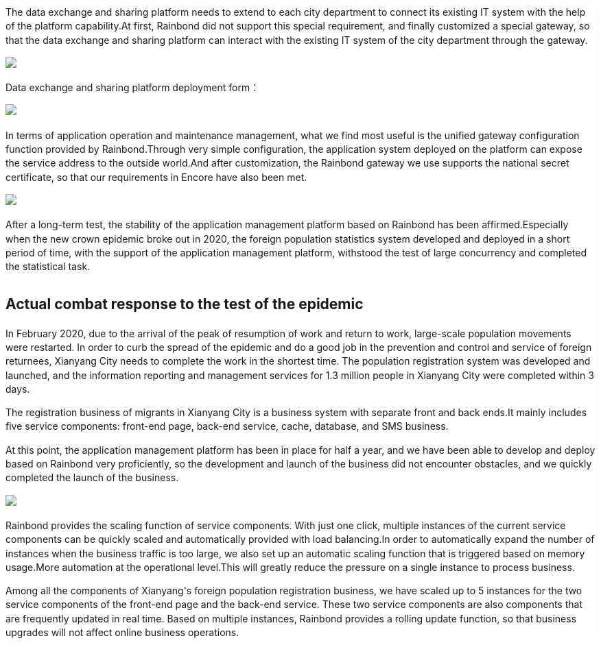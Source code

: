 The data exchange and sharing platform needs to extend to each city department to connect its existing IT system with the help of the platform capability.At first, Rainbond did not support this special requirement, and finally customized a special gateway, so that the data exchange and sharing platform can interact with the existing IT system of the city department through the gateway.

![](https://static.goodrain.com/wechat/xybigdata/3.png)

Data exchange and sharing platform deployment form：

![](https://static.goodrain.com/wechat/xybigdata/4.png)

In terms of application operation and maintenance management, what we find most useful is the unified gateway configuration function provided by Rainbond.Through very simple configuration, the application system deployed on the platform can expose the service address to the outside world.And after customization, the Rainbond gateway we use supports the national secret certificate, so that our requirements in Encore have also been met.

![](https://static.goodrain.com/wechat/xybigdata/5.png)

After a long-term test, the stability of the application management platform based on Rainbond has been affirmed.Especially when the new crown epidemic broke out in 2020, the foreign population statistics system developed and deployed in a short period of time, with the support of the application management platform, withstood the test of large concurrency and completed the statistical task.

## Actual combat response to the test of the epidemic

In February 2020, due to the arrival of the peak of resumption of work and return to work, large-scale population movements were restarted. In order to curb the spread of the epidemic and do a good job in the prevention and control and service of foreign returnees, Xianyang City needs to complete the work in the shortest time. The population registration system was developed and launched, and the information reporting and management services for 1.3 million people in Xianyang City were completed within 3 days.

The registration business of migrants in Xianyang City is a business system with separate front and back ends.It mainly includes five service components: front-end page, back-end service, cache, database, and SMS business.

At this point, the application management platform has been in place for half a year, and we have been able to develop and deploy based on Rainbond very proficiently, so the development and launch of the business did not encounter obstacles, and we quickly completed the launch of the business.

![](https://static.goodrain.com/wechat/xybigdata/6.png)

Rainbond provides the scaling function of service components. With just one click, multiple instances of the current service components can be quickly scaled and automatically provided with load balancing.In order to automatically expand the number of instances when the business traffic is too large, we also set up an automatic scaling function that is triggered based on memory usage.More automation at the operational level.This will greatly reduce the pressure on a single instance to process business.

Among all the components of Xianyang's foreign population registration business, we have scaled up to 5 instances for the two service components of the front-end page and the back-end service. These two service components are also components that are frequently updated in real time. Based on multiple instances, Rainbond provides a rolling update function, so that business upgrades will not affect online business operations.

